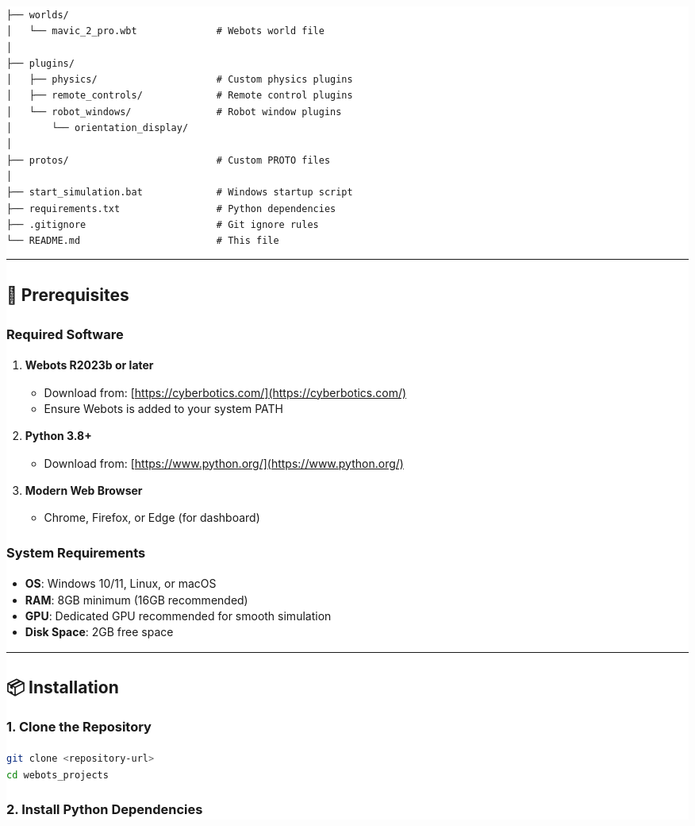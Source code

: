 ```
├── worlds/
│   └── mavic_2_pro.wbt              # Webots world file
│
├── plugins/
│   ├── physics/                     # Custom physics plugins
│   ├── remote_controls/             # Remote control plugins
│   └── robot_windows/               # Robot window plugins
│       └── orientation_display/
│
├── protos/                          # Custom PROTO files
│
├── start_simulation.bat             # Windows startup script
├── requirements.txt                 # Python dependencies
├── .gitignore                       # Git ignore rules
└── README.md                        # This file
```

---

## 🔧 Prerequisites

### Required Software

1. **Webots R2023b or later**
   - Download from: [https://cyberbotics.com/](https://cyberbotics.com/)
   - Ensure Webots is added to your system PATH

2. **Python 3.8+**
   - Download from: [https://www.python.org/](https://www.python.org/)

3. **Modern Web Browser**
   - Chrome, Firefox, or Edge (for dashboard)

### System Requirements

- **OS**: Windows 10/11, Linux, or macOS
- **RAM**: 8GB minimum (16GB recommended)
- **GPU**: Dedicated GPU recommended for smooth simulation
- **Disk Space**: 2GB free space

---

## 📦 Installation

### 1. Clone the Repository

```bash
git clone <repository-url>
cd webots_projects
```

### 2. Install Python Dependencies
